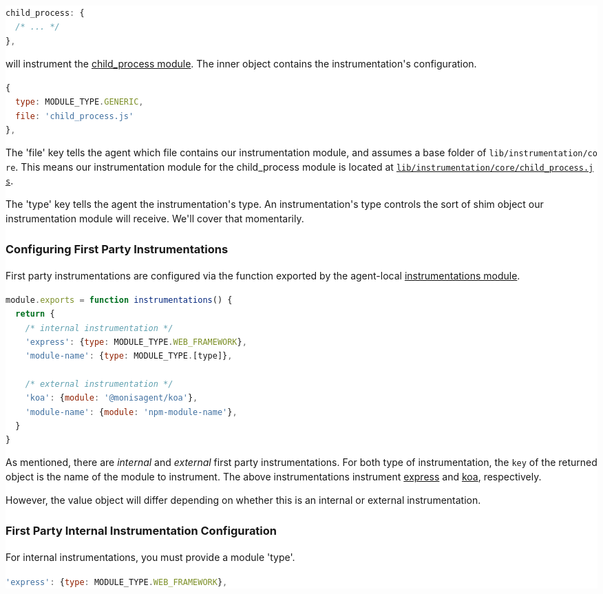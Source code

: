 ```js
child_process: {
  /* ... */
},
```

will instrument the [child_process module](https://nodejs.org/api/child_process.html). The inner object contains the instrumentation's configuration.

```js
{
  type: MODULE_TYPE.GENERIC,
  file: 'child_process.js'
},
 ```

The 'file' key tells the agent which file contains our instrumentation module, and assumes a base folder of `lib/instrumentation/core`. This means our instrumentation module for the child_process module is located at [`lib/instrumentation/core/child_process.js`](https://github.com/Cryptoking28/monisagent/blob/main/lib/instrumentation/core/child_process.js).

The 'type' key tells the agent the instrumentation's type. An instrumentation's type controls the sort of shim object our instrumentation module will receive. We'll cover that momentarily.

### Configuring First Party Instrumentations

First party instrumentations are configured via the function exported by the agent-local [instrumentations module](https://github.com/Cryptoking28/monisagent/blob/main/lib/instrumentations.js).

```js
module.exports = function instrumentations() {
  return {
    /* internal instrumentation */
    'express': {type: MODULE_TYPE.WEB_FRAMEWORK},
    'module-name': {type: MODULE_TYPE.[type]},

    /* external instrumentation */
    'koa': {module: '@monisagent/koa'},
    'module-name': {module: 'npm-module-name'},
  }
}
```

As mentioned, there are *internal* and *external* first party instrumentations. For both type of instrumentation, the `key` of the returned object is the name of the module to instrument. The above instrumentations instrument [express](https://www.npmjs.com/package/express) and [koa](https://www.npmjs.com/package/koa), respectively.

However, the value object will differ depending on whether this is an internal or external instrumentation.

### First Party Internal Instrumentation Configuration

For internal instrumentations, you must provide a module 'type'.

```js
'express': {type: MODULE_TYPE.WEB_FRAMEWORK},
```


  [module_to_instrument]: {